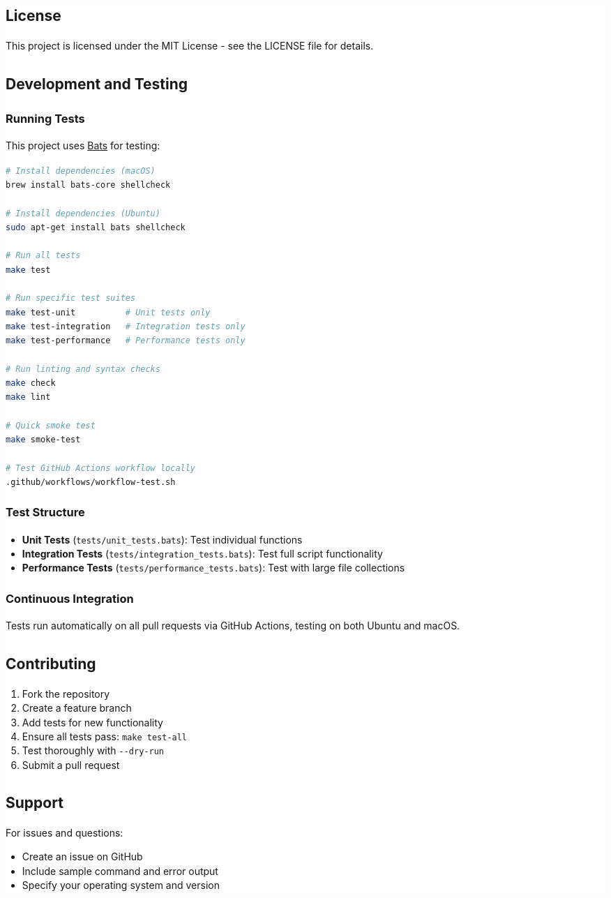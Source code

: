 ## License

This project is licensed under the MIT License - see the LICENSE file for details.

## Development and Testing

### Running Tests

This project uses [Bats](https://github.com/bats-core/bats-core) for testing:

```bash
# Install dependencies (macOS)
brew install bats-core shellcheck

# Install dependencies (Ubuntu)
sudo apt-get install bats shellcheck

# Run all tests
make test

# Run specific test suites
make test-unit          # Unit tests only
make test-integration   # Integration tests only
make test-performance   # Performance tests only

# Run linting and syntax checks
make check
make lint

# Quick smoke test
make smoke-test

# Test GitHub Actions workflow locally
.github/workflows/workflow-test.sh
```

### Test Structure

- **Unit Tests** (`tests/unit_tests.bats`): Test individual functions
- **Integration Tests** (`tests/integration_tests.bats`): Test full script functionality
- **Performance Tests** (`tests/performance_tests.bats`): Test with large file collections

### Continuous Integration

Tests run automatically on all pull requests via GitHub Actions, testing on both Ubuntu and macOS.

## Contributing

1. Fork the repository
2. Create a feature branch
3. Add tests for new functionality
4. Ensure all tests pass: `make test-all`
5. Test thoroughly with `--dry-run`
6. Submit a pull request

## Support

For issues and questions:
- Create an issue on GitHub
- Include sample command and error output
- Specify your operating system and version
